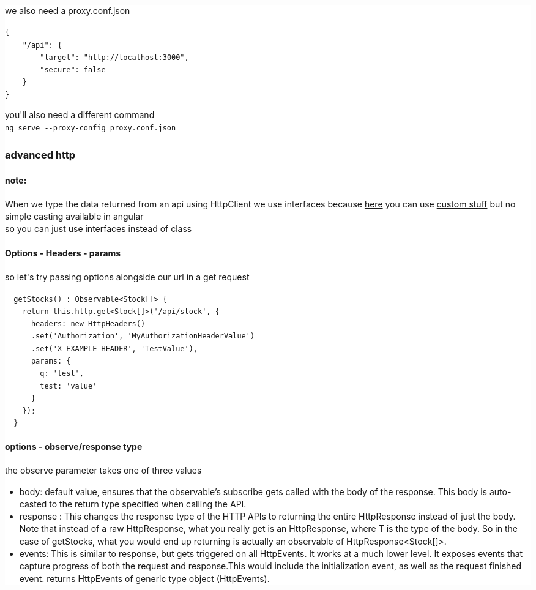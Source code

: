 we also need a proxy.conf.json   

```
{
    "/api": {
        "target": "http://localhost:3000",
        "secure": false
    }
}
```  

you'll also need a different command   
`ng serve --proxy-config proxy.conf.json`

### advanced http 

#### note: 
When we type the data returned from an api using HttpClient we use interfaces because [here](https://stackoverflow.com/questions/22875636/how-do-i-cast-a-json-object-to-a-typescript-class) you can use [custom stuff](https://github.com/typestack/class-transformer) but no simple casting available in angular   
so you can just use interfaces instead of class   

#### Options - Headers - params
so let's try passing options alongside our url in a get request 

```
  getStocks() : Observable<Stock[]> {
    return this.http.get<Stock[]>('/api/stock', {
      headers: new HttpHeaders()
      .set('Authorization', 'MyAuthorizationHeaderValue')
      .set('X-EXAMPLE-HEADER', 'TestValue'),
      params: {
        q: 'test',
        test: 'value'
      }
    });
  }
```

#### options - observe/response type 
the observe parameter takes one of three values   
- body: default value, ensures that the observable’s subscribe gets called with the body of the response. This body is auto-casted to the return type specified when calling the API.
- response : This changes the response type of the HTTP APIs to returning the entire HttpResponse instead of just the body.  
Note that instead of a raw HttpResponse, what you really get is an HttpResponse<T>, where T is the type of the body. So in the case of getStocks, what you would end up returning is actually an observable of HttpResponse<Stock[]>.
- events: This is similar to response, but gets triggered on all HttpEvents.  It works at a much lower level. It exposes events that capture progress of both the request and response.This would include the initialization event, as well as the request finished event.  returns HttpEvents of generic type object (HttpEvents<object>).
